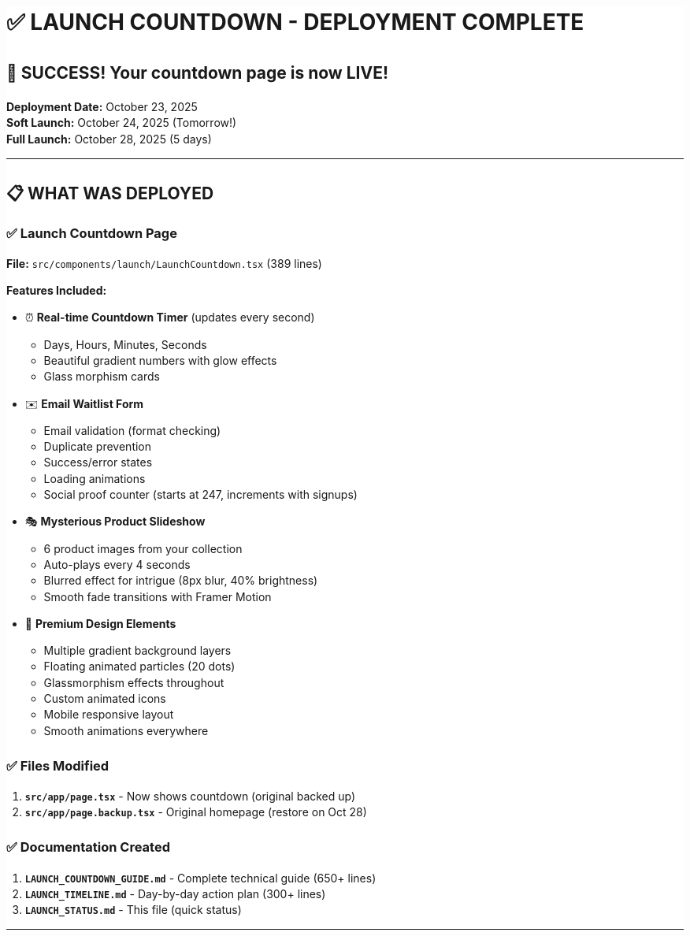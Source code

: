 # ✅ LAUNCH COUNTDOWN - DEPLOYMENT COMPLETE

## 🎉 SUCCESS! Your countdown page is now LIVE!

**Deployment Date:** October 23, 2025  
**Soft Launch:** October 24, 2025 (Tomorrow!)  
**Full Launch:** October 28, 2025 (5 days)

---

## 📋 WHAT WAS DEPLOYED

### ✅ Launch Countdown Page
**File:** `src/components/launch/LaunchCountdown.tsx` (389 lines)

**Features Included:**
- ⏰ **Real-time Countdown Timer** (updates every second)
  - Days, Hours, Minutes, Seconds
  - Beautiful gradient numbers with glow effects
  - Glass morphism cards

- ✉️ **Email Waitlist Form**
  - Email validation (format checking)
  - Duplicate prevention
  - Success/error states
  - Loading animations
  - Social proof counter (starts at 247, increments with signups)

- 🎭 **Mysterious Product Slideshow**
  - 6 product images from your collection
  - Auto-plays every 4 seconds
  - Blurred effect for intrigue (8px blur, 40% brightness)
  - Smooth fade transitions with Framer Motion

- 🎨 **Premium Design Elements**
  - Multiple gradient background layers
  - Floating animated particles (20 dots)
  - Glassmorphism effects throughout
  - Custom animated icons
  - Mobile responsive layout
  - Smooth animations everywhere

### ✅ Files Modified
1. **`src/app/page.tsx`** - Now shows countdown (original backed up)
2. **`src/app/page.backup.tsx`** - Original homepage (restore on Oct 28)

### ✅ Documentation Created
1. **`LAUNCH_COUNTDOWN_GUIDE.md`** - Complete technical guide (650+ lines)
2. **`LAUNCH_TIMELINE.md`** - Day-by-day action plan (300+ lines)
3. **`LAUNCH_STATUS.md`** - This file (quick status)

---